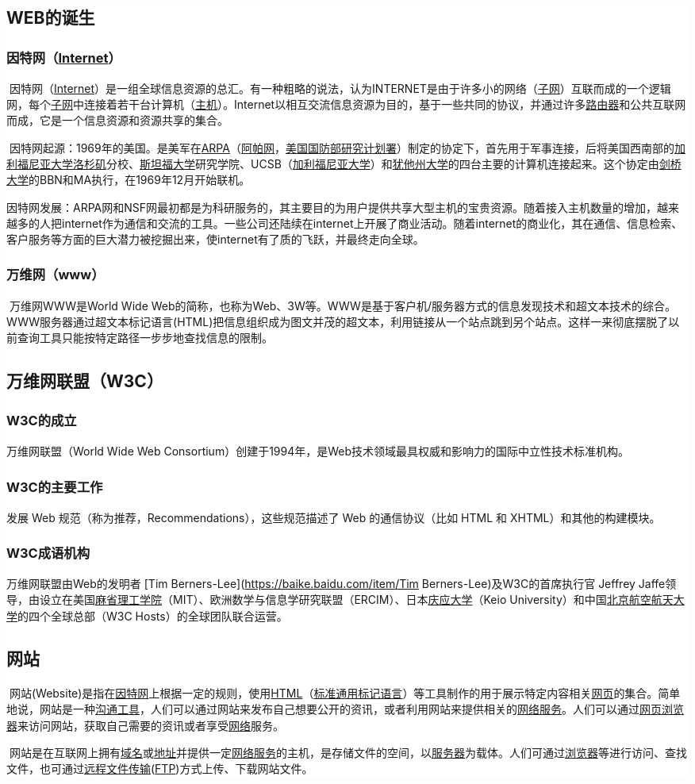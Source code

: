 ## WEB的诞生

### 因特网（[Internet](https://baike.baidu.com/item/Internet/23777543)）

​		因特网（[Internet](https://baike.baidu.com/item/Internet/23777543)）是一组全球信息资源的总汇。有一种粗略的说法，认为INTERNET是由于许多小的网络（[子网](https://baike.baidu.com/item/子网/1186929)）互联而成的一个逻辑网，每个[子网](https://baike.baidu.com/item/子网/1186929)中连接着若干台计算机（[主机](https://baike.baidu.com/item/主机/455151)）。Internet以相互交流信息资源为目的，基于一些共同的协议，并通过许多[路由器](https://baike.baidu.com/item/路由器/108294)和公共互联网而成，它是一个信息资源和资源共享的集合。

​		因特网起源：1969年的美国。是美军在[ARPA](https://baike.baidu.com/item/ARPA)（[阿帕网](https://baike.baidu.com/item/阿帕网)，[美国国防部研究计划署](https://baike.baidu.com/item/美国国防部研究计划署)）制定的协定下，首先用于军事连接，后将美国西南部的[加利福尼亚大学](https://baike.baidu.com/item/加利福尼亚大学)[洛杉矶](https://baike.baidu.com/item/洛杉矶)分校、[斯坦福大学](https://baike.baidu.com/item/斯坦福大学)研究学院、UCSB（[加利福尼亚大学](https://baike.baidu.com/item/加利福尼亚大学)）和[犹他州大学](https://baike.baidu.com/item/犹他州大学)的四台主要的计算机连接起来。这个协定由[剑桥大学](https://baike.baidu.com/item/剑桥大学)的BBN和MA执行，在1969年12月开始联机。

​		因特网发展：ARPA网和NSF网最初都是为科研服务的，其主要目的为用户提供共享大型主机的宝贵资源。随着接入主机数量的增加，越来越多的人把internet作为通信和交流的工具。一些公司还陆续在internet上开展了商业活动。随着internet的商业化，其在通信、信息检索、客户服务等方面的巨大潜力被挖掘出来，使internet有了质的飞跃，并最终走向全球。

### 万维网（www）

​		万维网WWW是World Wide Web的简称，也称为Web、3W等。WWW是基于客户机/服务器方式的信息发现技术和超文本技术的综合。WWW服务器通过超文本标记语言(HTML)把信息组织成为图文并茂的超文本，利用链接从一个站点跳到另个站点。这样一来彻底摆脱了以前查询工具只能按特定路径一步步地查找信息的限制。

## 万维网联盟（W3C）

### W3C的成立

万维网联盟（World Wide Web Consortium）创建于1994年，是Web技术领域最具权威和影响力的国际中立性技术标准机构。

### W3C的主要工作

发展 Web 规范（称为推荐，Recommendations），这些规范描述了 Web 的通信协议（比如 HTML 和 XHTML）和其他的构建模块。

### W3C成语机构

万维网联盟由Web的发明者 [Tim Berners-Lee](https://baike.baidu.com/item/Tim Berners-Lee)及W3C的首席执行官 Jeffrey Jaffe领导，由设立在美国[麻省理工学院](https://baike.baidu.com/item/麻省理工学院)（MIT）、欧洲数学与信息学研究联盟（ERCIM）、日本[庆应大学](https://baike.baidu.com/item/庆应大学)（Keio University）和中国[北京航空航天大学](https://baike.baidu.com/item/北京航空航天大学)的四个全球总部（W3C Hosts）的全球团队联合运营。

## 网站

​		网站(Website)是指在[因特网](https://baike.baidu.com/item/因特网/114119)上根据一定的规则，使用[HTML](https://baike.baidu.com/item/HTML)（[标准通用标记语言](https://baike.baidu.com/item/标准通用标记语言/6805073)）等工具制作的用于展示特定内容相关[网页](https://baike.baidu.com/item/网页/99347)的集合。简单地说，网站是一种[沟通工具](https://baike.baidu.com/item/沟通工具/7531004)，人们可以通过网站来发布自己想要公开的资讯，或者利用网站来提供相关的[网络服务](https://baike.baidu.com/item/网络服务/9498645)。人们可以通过[网页浏览器](https://baike.baidu.com/item/网页浏览器/8309940)来访问网站，获取自己需要的资讯或者享受[网络](https://baike.baidu.com/item/网络)服务。

​		网站是在互联网上拥有[域名](https://baike.baidu.com/item/域名/86062)或[地址](https://baike.baidu.com/item/地址/8715107)并提供一定[网络服务](https://baike.baidu.com/item/网络服务/9498645)的主机，是存储文件的空间，以[服务器](https://baike.baidu.com/item/服务器/100571)为载体。人们可通过[浏览器](https://baike.baidu.com/item/浏览器/213911)等进行访问、查找文件，也可通过[远程文件传输](https://baike.baidu.com/item/远程文件传输/22034498)([FTP](https://baike.baidu.com/item/FTP/13839))方式上传、下载网站文件。
